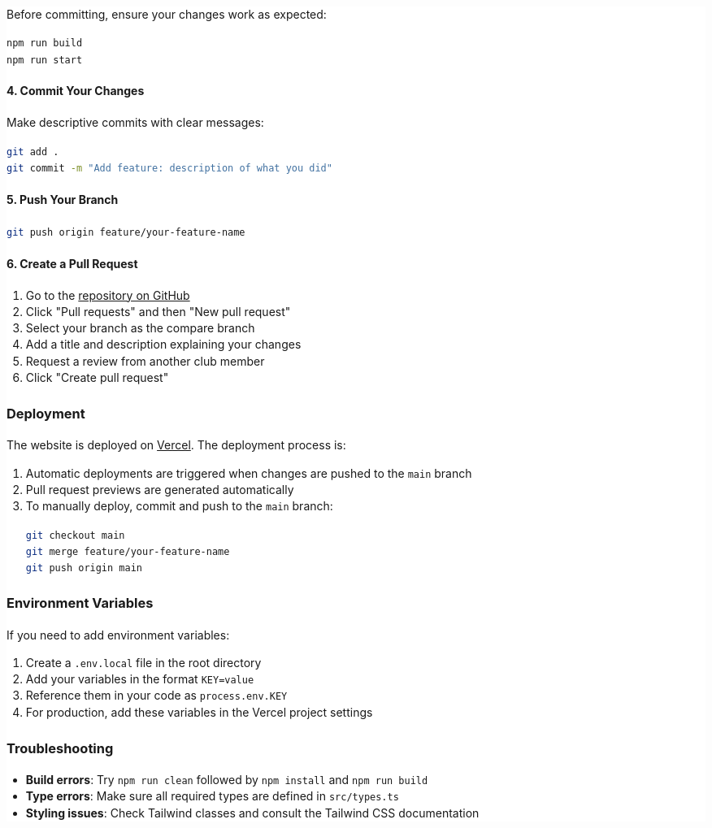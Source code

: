 Before committing, ensure your changes work as expected:

```bash
npm run build
npm run start
```

#### 4. Commit Your Changes

Make descriptive commits with clear messages:

```bash
git add .
git commit -m "Add feature: description of what you did"
```

#### 5. Push Your Branch

```bash
git push origin feature/your-feature-name
```

#### 6. Create a Pull Request

1. Go to the [repository on GitHub](https://github.com/newman-coding-club/website)
2. Click "Pull requests" and then "New pull request"
3. Select your branch as the compare branch
4. Add a title and description explaining your changes
5. Request a review from another club member
6. Click "Create pull request"

### Deployment

The website is deployed on [Vercel](https://vercel.com/). The deployment process is:

1. Automatic deployments are triggered when changes are pushed to the `main` branch
2. Pull request previews are generated automatically
3. To manually deploy, commit and push to the `main` branch:
   ```bash
   git checkout main
   git merge feature/your-feature-name
   git push origin main
   ```

### Environment Variables

If you need to add environment variables:

1. Create a `.env.local` file in the root directory
2. Add your variables in the format `KEY=value`
3. Reference them in your code as `process.env.KEY`
4. For production, add these variables in the Vercel project settings

### Troubleshooting

- **Build errors**: Try `npm run clean` followed by `npm install` and `npm run build`
- **Type errors**: Make sure all required types are defined in `src/types.ts`
- **Styling issues**: Check Tailwind classes and consult the Tailwind CSS documentation
